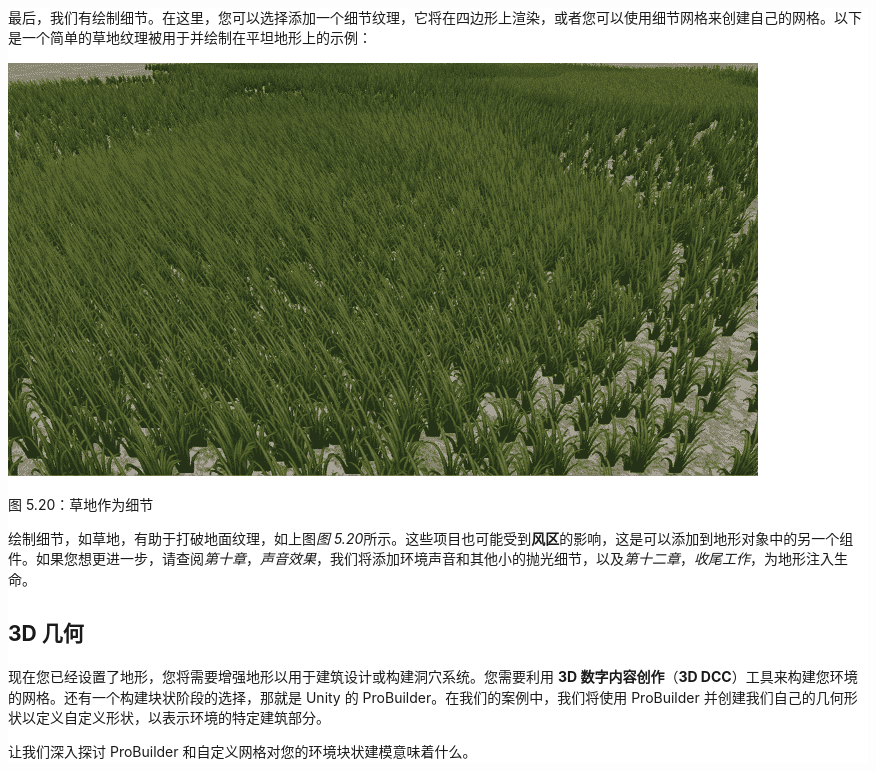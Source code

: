 最后，我们有绘制细节。在这里，您可以选择添加一个细节纹理，它将在四边形上渲染，或者您可以使用细节网格来创建自己的网格。以下是一个简单的草地纹理被用于并绘制在平坦地形上的示例：

![](img/B17304_05_20.png)

图 5.20：草地作为细节

绘制细节，如草地，有助于打破地面纹理，如上图*图 5.20*所示。这些项目也可能受到**风区**的影响，这是可以添加到地形对象中的另一个组件。如果您想更进一步，请查阅*第十章*，*声音效果*，我们将添加环境声音和其他小的抛光细节，以及*第十二章*，*收尾工作*，为地形注入生命。

## 3D 几何

现在您已经设置了地形，您将需要增强地形以用于建筑设计或构建洞穴系统。您需要利用 **3D 数字内容创作**（**3D DCC**）工具来构建您环境的网格。还有一个构建块状阶段的选择，那就是 Unity 的 ProBuilder。在我们的案例中，我们将使用 ProBuilder 并创建我们自己的几何形状以定义自定义形状，以表示环境的特定建筑部分。

让我们深入探讨 ProBuilder 和自定义网格对您的环境块状建模意味着什么。
